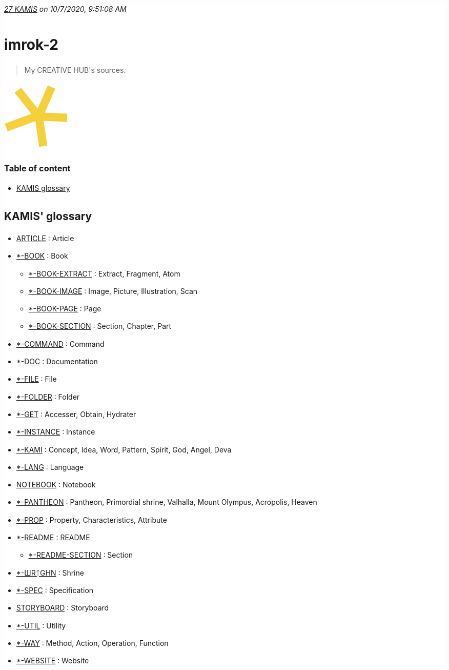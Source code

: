 *[27 KAMIS](#kamis-glossary)
on 10/7/2020, 9:51:08 AM*

# imrok-2

> My CREATIVE HUB's sources.

![kami.js project pictogram](/_websites/default/_assets/star-logo.svg)

### Table of content

* [KAMIS glossary](#kamis-glossary)

## KAMIS' glossary
    
* [ARTICLE](#article) : Article
* [*-BOOK](#-book) : Book

  * [*-BOOK-EXTRACT](#-book-extract) : Extract, Fragment, Atom

  * [*-BOOK-IMAGE](#-book-image) : Image, Picture, Illustration, Scan

  * [*-BOOK-PAGE](#-book-page) : Page

  * [*-BOOK-SECTION](#-book-section) : Section, Chapter, Part
* [*-COMMAND](#-command) : Command
* [*-DOC](#-doc) : Documentation
* [*-FILE](#-file) : File
* [*-FOLDER](#-folder) : Folder
* [*-GET](#-get) : Accesser, Obtain, Hydrater
* [*-INSTANCE](#-instance) : Instance
* [*-KAMI](#-kami) : Concept, Idea, Word, Pattern, Spirit, God, Angel, Deva
* [*-LANG](#-lang) : Language
* [NOTEBOOK](#notebook) : Notebook
* [*-PANTHEON](#-pantheon) : Pantheon, Primordial shrine, Valhalla, Mount Olympus, Acropolis, Heaven
* [*-PROP](#-prop) : Property, Characteristics, Attribute
* [*-README](#-readme) : README

  * [*-README-SECTION](#-readme-section) : Section
* [*-ШRᛏGHN](#-shrine) : Shrine
* [*-SPEC](#-spec) : Specification
* [STORYBOARD](#storyboard) : Storyboard
* [*-UTIL](#-util) : Utility
* [*-WAY](#-way) : Method, Action, Operation, Function
* [*-WEBSITE](#-website) : Website
